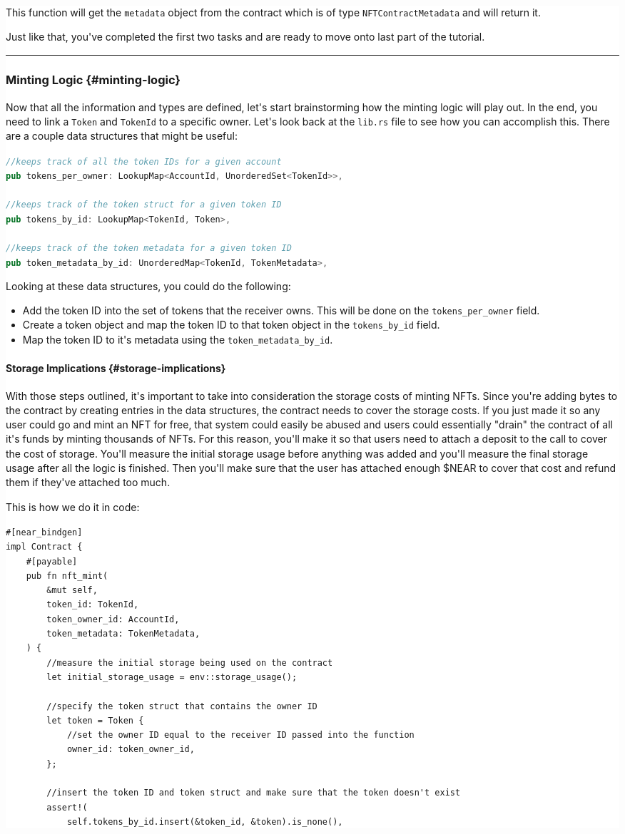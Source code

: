 This function will get the `metadata` object from the contract which is of type `NFTContractMetadata` and will return it.

Just like that, you've completed the first two tasks and are ready to move onto last part of the tutorial.

<hr class="subsection" />

### Minting Logic {#minting-logic}

Now that all the information and types are defined, let's start brainstorming how the minting logic will play out. In the end, you need to link a `Token` and `TokenId` to a specific owner. Let's look back at the `lib.rs` file to see how you can accomplish this. There are a couple data structures that might be useful:

```rust
//keeps track of all the token IDs for a given account
pub tokens_per_owner: LookupMap<AccountId, UnorderedSet<TokenId>>,

//keeps track of the token struct for a given token ID
pub tokens_by_id: LookupMap<TokenId, Token>,

//keeps track of the token metadata for a given token ID
pub token_metadata_by_id: UnorderedMap<TokenId, TokenMetadata>,
```

Looking at these data structures, you could do the following:

- Add the token ID into the set of tokens that the receiver owns. This will be done on the `tokens_per_owner` field.
- Create a token object and map the token ID to that token object in the `tokens_by_id` field.
- Map the token ID to it's metadata using the `token_metadata_by_id`.

#### Storage Implications {#storage-implications}
With those steps outlined, it's important to take into consideration the storage costs of minting NFTs. Since you're adding bytes to the contract by creating entries in the data structures, the contract needs to cover the storage costs. If you just made it so any user could go and mint an NFT for free, that system could easily be abused and users could essentially "drain" the contract of all it's funds by minting thousands of NFTs. For this reason, you'll make it so that users need to attach a deposit to the call to cover the cost of storage. You'll measure the initial storage usage before anything was added and you'll measure the final storage usage after all the logic is finished. Then you'll make sure that the user has attached enough $NEAR to cover that cost and refund them if they've attached too much.

This is how we do it in code:

```
#[near_bindgen]
impl Contract {
    #[payable]
    pub fn nft_mint(
        &mut self,
        token_id: TokenId,
        token_owner_id: AccountId,
        token_metadata: TokenMetadata,
    ) {
        //measure the initial storage being used on the contract
        let initial_storage_usage = env::storage_usage();

        //specify the token struct that contains the owner ID
        let token = Token {
            //set the owner ID equal to the receiver ID passed into the function
            owner_id: token_owner_id,
        };

        //insert the token ID and token struct and make sure that the token doesn't exist
        assert!(
            self.tokens_by_id.insert(&token_id, &token).is_none(),
```